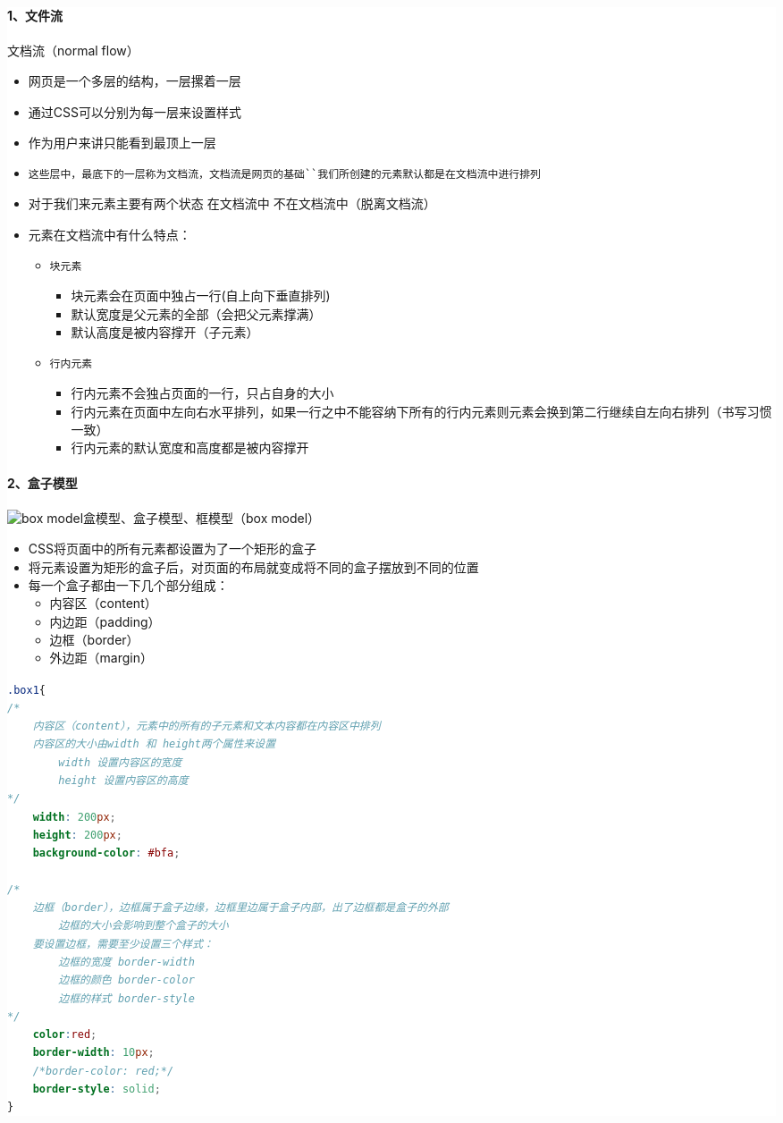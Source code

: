 #### 1、文件流

文档流（normal flow）

- 网页是一个多层的结构，一层摞着一层
- 通过CSS可以分别为每一层来设置样式
- 作为用户来讲只能看到最顶上一层
- `这些层中，最底下的一层称为文档流，文档流是网页的基础``我们所创建的元素默认都是在文档流中进行排列`
- 对于我们来元素主要有两个状态
  在文档流中
  不在文档流中（脱离文档流）
- 元素在文档流中有什么特点：

  - `块元素`

    - 块元素会在页面中独占一行(自上向下垂直排列)
    - 默认宽度是父元素的全部（会把父元素撑满）
    - 默认高度是被内容撑开（子元素）
  - `行内元素`

    - 行内元素不会独占页面的一行，只占自身的大小
    - 行内元素在页面中左向右水平排列，如果一行之中不能容纳下所有的行内元素则元素会换到第二行继续自左向右排列（书写习惯一致）
    - 行内元素的默认宽度和高度都是被内容撑开

#### 2、盒子模型

![box model](../file/html_css/box-model.jpeg)盒模型、盒子模型、框模型（box model）

- CSS将页面中的所有元素都设置为了一个矩形的盒子
- 将元素设置为矩形的盒子后，对页面的布局就变成将不同的盒子摆放到不同的位置
- 每一个盒子都由一下几个部分组成：
  - 内容区（content）
  - 内边距（padding）
  - 边框（border）
  - 外边距（margin）

```css
.box1{
/*
    内容区（content），元素中的所有的子元素和文本内容都在内容区中排列
    内容区的大小由width 和 height两个属性来设置
        width 设置内容区的宽度
        height 设置内容区的高度
*/
    width: 200px;
    height: 200px;
    background-color: #bfa;

/*
    边框（border），边框属于盒子边缘，边框里边属于盒子内部，出了边框都是盒子的外部
        边框的大小会影响到整个盒子的大小
    要设置边框，需要至少设置三个样式：
        边框的宽度 border-width
        边框的颜色 border-color
        边框的样式 border-style
*/
    color:red;
    border-width: 10px;
    /*border-color: red;*/
    border-style: solid;
}
```
